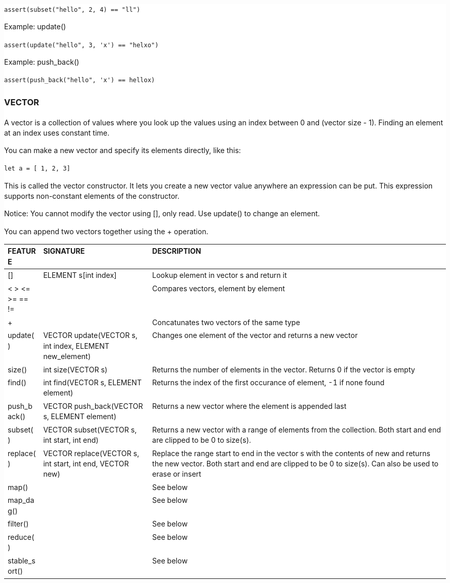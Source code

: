 ```
assert(subset("hello", 2, 4) == "ll")
```

Example: update()

```
assert(update("hello", 3, 'x') == "helxo")
```


Example: push_back()

```
assert(push_back("hello", 'x') == hellox)
```

<a id="vector"></a>
### VECTOR

A vector is a collection of values where you look up the values using an index between 0 and (vector size - 1). Finding an element at an index uses constant time.

You can make a new vector and specify its elements directly, like this:

```
let a = [ 1, 2, 3]
```

This is called the vector constructor. It lets you create a new vector value anywhere an expression can be put. This expression supports non-constant elements of the constructor.



Notice: You cannot modify the vector using [], only read. Use update() to change an element.

You can append two vectors together using the + operation.


| FEATURE  	| SIGNATURE | DESCRIPTION
|:---		|:---	|:---
|[] | ELEMENT s[int index] | Lookup element in vector s and return it
| <		>	<=	>=	==	!= || Compares vectors, element by element
| + || Concatunates two vectors of the same type
| update() | VECTOR update(VECTOR s, int index, ELEMENT new_element) | Changes one element of the vector and returns a new vector
| size() | int size(VECTOR s) | Returns the number of elements in the vector. Returns 0 if the vector is empty
| find() | int find(VECTOR s, ELEMENT element) | Returns the index of the first occurance of element, -1 if none found
| push_back() | VECTOR push_back(VECTOR s, ELEMENT element) | Returns a new vector where the element is appended last
| subset() | VECTOR subset(VECTOR s, int start, int end) | Returns a new vector with a range of elements from the collection. Both start and end are clipped to be 0 to size(s).
| replace() | VECTOR replace(VECTOR s, int start, int end, VECTOR new) | Replace the range start to end in the vector s with the contents of new and returns the new vector. Both start and end are clipped to be 0 to size(s). Can also be used to erase or insert
| map() || See below
| map_dag() || See below
| filter() || See below
| reduce() || See below
| stable_sort() || See below
